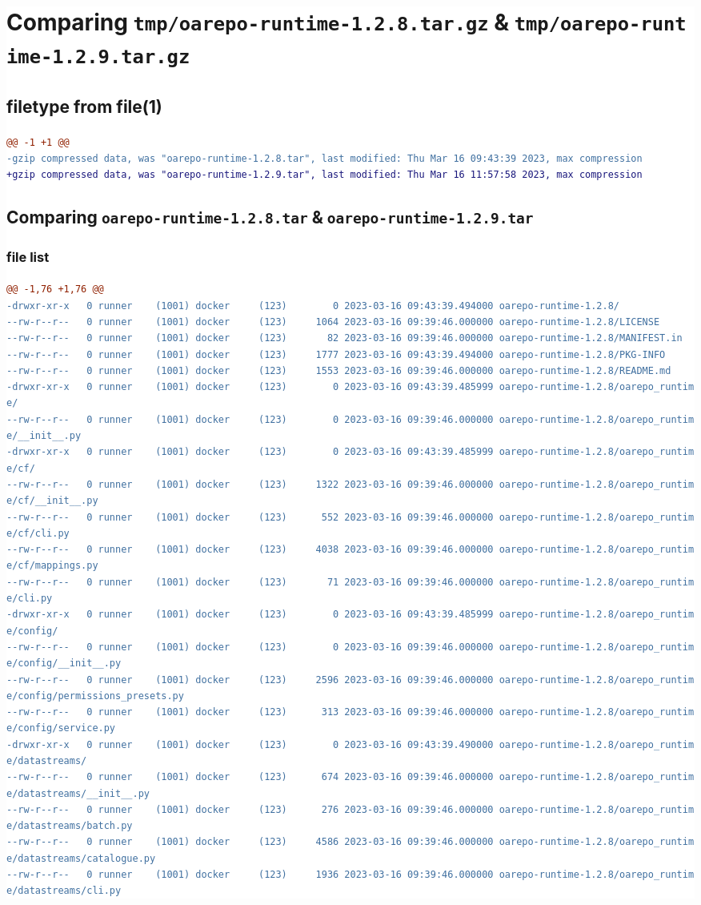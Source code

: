 # Comparing `tmp/oarepo-runtime-1.2.8.tar.gz` & `tmp/oarepo-runtime-1.2.9.tar.gz`

## filetype from file(1)

```diff
@@ -1 +1 @@
-gzip compressed data, was "oarepo-runtime-1.2.8.tar", last modified: Thu Mar 16 09:43:39 2023, max compression
+gzip compressed data, was "oarepo-runtime-1.2.9.tar", last modified: Thu Mar 16 11:57:58 2023, max compression
```

## Comparing `oarepo-runtime-1.2.8.tar` & `oarepo-runtime-1.2.9.tar`

### file list

```diff
@@ -1,76 +1,76 @@
-drwxr-xr-x   0 runner    (1001) docker     (123)        0 2023-03-16 09:43:39.494000 oarepo-runtime-1.2.8/
--rw-r--r--   0 runner    (1001) docker     (123)     1064 2023-03-16 09:39:46.000000 oarepo-runtime-1.2.8/LICENSE
--rw-r--r--   0 runner    (1001) docker     (123)       82 2023-03-16 09:39:46.000000 oarepo-runtime-1.2.8/MANIFEST.in
--rw-r--r--   0 runner    (1001) docker     (123)     1777 2023-03-16 09:43:39.494000 oarepo-runtime-1.2.8/PKG-INFO
--rw-r--r--   0 runner    (1001) docker     (123)     1553 2023-03-16 09:39:46.000000 oarepo-runtime-1.2.8/README.md
-drwxr-xr-x   0 runner    (1001) docker     (123)        0 2023-03-16 09:43:39.485999 oarepo-runtime-1.2.8/oarepo_runtime/
--rw-r--r--   0 runner    (1001) docker     (123)        0 2023-03-16 09:39:46.000000 oarepo-runtime-1.2.8/oarepo_runtime/__init__.py
-drwxr-xr-x   0 runner    (1001) docker     (123)        0 2023-03-16 09:43:39.485999 oarepo-runtime-1.2.8/oarepo_runtime/cf/
--rw-r--r--   0 runner    (1001) docker     (123)     1322 2023-03-16 09:39:46.000000 oarepo-runtime-1.2.8/oarepo_runtime/cf/__init__.py
--rw-r--r--   0 runner    (1001) docker     (123)      552 2023-03-16 09:39:46.000000 oarepo-runtime-1.2.8/oarepo_runtime/cf/cli.py
--rw-r--r--   0 runner    (1001) docker     (123)     4038 2023-03-16 09:39:46.000000 oarepo-runtime-1.2.8/oarepo_runtime/cf/mappings.py
--rw-r--r--   0 runner    (1001) docker     (123)       71 2023-03-16 09:39:46.000000 oarepo-runtime-1.2.8/oarepo_runtime/cli.py
-drwxr-xr-x   0 runner    (1001) docker     (123)        0 2023-03-16 09:43:39.485999 oarepo-runtime-1.2.8/oarepo_runtime/config/
--rw-r--r--   0 runner    (1001) docker     (123)        0 2023-03-16 09:39:46.000000 oarepo-runtime-1.2.8/oarepo_runtime/config/__init__.py
--rw-r--r--   0 runner    (1001) docker     (123)     2596 2023-03-16 09:39:46.000000 oarepo-runtime-1.2.8/oarepo_runtime/config/permissions_presets.py
--rw-r--r--   0 runner    (1001) docker     (123)      313 2023-03-16 09:39:46.000000 oarepo-runtime-1.2.8/oarepo_runtime/config/service.py
-drwxr-xr-x   0 runner    (1001) docker     (123)        0 2023-03-16 09:43:39.490000 oarepo-runtime-1.2.8/oarepo_runtime/datastreams/
--rw-r--r--   0 runner    (1001) docker     (123)      674 2023-03-16 09:39:46.000000 oarepo-runtime-1.2.8/oarepo_runtime/datastreams/__init__.py
--rw-r--r--   0 runner    (1001) docker     (123)      276 2023-03-16 09:39:46.000000 oarepo-runtime-1.2.8/oarepo_runtime/datastreams/batch.py
--rw-r--r--   0 runner    (1001) docker     (123)     4586 2023-03-16 09:39:46.000000 oarepo-runtime-1.2.8/oarepo_runtime/datastreams/catalogue.py
--rw-r--r--   0 runner    (1001) docker     (123)     1936 2023-03-16 09:39:46.000000 oarepo-runtime-1.2.8/oarepo_runtime/datastreams/cli.py
```